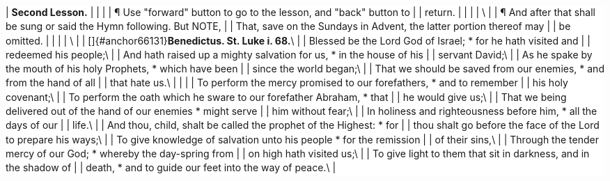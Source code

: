 | **Second Lesson.**                                                    |
|                                                                       |
| ¶ Use \"forward\" button to go to the lesson, and \"back\" button to  |
| return.                                                               |
|                                                                       |
| \                                                                     |
| ¶ And after that shall be sung or said the Hymn following. But NOTE,  |
| That, save on the Sundays in Advent, the latter portion thereof may   |
| be omitted.                                                           |
|                                                                       |
| \                                                                     |
| []{#anchor66131}**Benedictus. St. Luke i. 68.**\                      |
| Blessed be the Lord God of Israel; \* for he hath visited and         |
| redeemed his people;\                                                 |
| And hath raised up a mighty salvation for us, \* in the house of his  |
| servant David;\                                                       |
| As he spake by the mouth of his holy Prophets, \* which have been     |
| since the world began;\                                               |
| That we should be saved from our enemies, \* and from the hand of all |
| that hate us.\                                                        |
|                                                                       |
| To perform the mercy promised to our forefathers, \* and to remember  |
| his holy covenant;\                                                   |
| To perform the oath which he sware to our forefather Abraham, \* that |
| he would give us;\                                                    |
| That we being delivered out of the hand of our enemies \* might serve |
| him without fear;\                                                    |
| In holiness and righteousness before him, \* all the days of our      |
| life.\                                                                |
| And thou, child, shalt be called the prophet of the Highest: \* for   |
| thou shalt go before the face of the Lord to prepare his ways;\       |
| To give knowledge of salvation unto his people \* for the remission   |
| of their sins,\                                                       |
| Through the tender mercy of our God; \* whereby the day-spring from   |
| on high hath visited us;\                                             |
| To give light to them that sit in darkness, and in the shadow of      |
| death, \* and to guide our feet into the way of peace.\               |